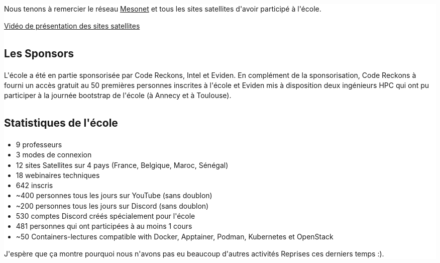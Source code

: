 Nous tenons à remercier le réseau [Mesonet]() et tous les sites satellites d'avoir participé à l'école.

[Vidéo de présentation des sites satellites](https://www.youtube.com/watch?v=G8GBDVdh2RE)


## Les Sponsors

L'école a été en partie sponsorisée par Code Reckons, Intel et Eviden.
En complément de la sponsorisation, Code Reckons à fourni un accès gratuit au 50 premières personnes inscrites à l'école et Eviden mis à disposition deux ingénieurs HPC qui ont pu participer à la journée bootstrap de l'école (à Annecy et à Toulouse).

## Statistiques de l'école

- 9 professeurs
- 3 modes de connexion
- 12 sites Satellites sur 4 pays (France, Belgique, Maroc, Sénégal)
- 18 webinaires techniques
- 642 inscris
- ~400 personnes tous les jours sur YouTube (sans doublon)
- ~200 personnes tous les jours sur Discord (sans doublon)
- 530 comptes Discord créés spécialement pour l'école
- 481 personnes qui ont participées à au moins 1 cours
- ~50 Containers-lectures compatible with Docker, Apptainer, Podman, Kubernetes et OpenStack

J'espère que ça montre pourquoi nous n'avons pas eu beaucoup d'autres activités Reprises ces derniers temps :).


